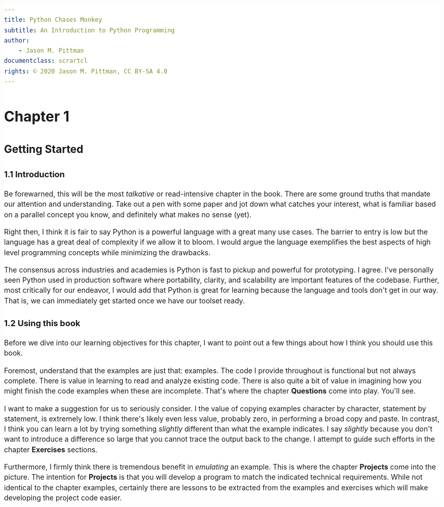 ```yaml
---
title: Python Chases Monkey
subtitle: An Introduction to Python Programming  
author: 
    - Jason M. Pittman
documentclass: scrartcl
rights: © 2020 Jason M. Pittman, CC BY-SA 4.0
---
```


# Chapter 1
## Getting Started

### 1.1 Introduction
 
Be forewarned, this will be the most *talkative* or read-intensive chapter in the book. There are some ground truths that mandate our attention and understanding. Take out a pen with some paper and jot down what catches your interest, what is familiar based on a parallel concept you know, and definitely what makes no sense (yet). 

Right then, I think it is fair to say Python is a powerful language with a great many use cases. The barrier to entry is low but the language has a great deal of complexity if we allow it to bloom. I would argue the language exemplifies the best aspects of high level programming concepts while minimizing the drawbacks. 

The consensus across industries and academies is Python is fast to pickup and powerful for prototyping. I agree. I've personally seen Python used in production software where portability, clarity, and scalability are important features of the codebase. Further, most critically for our endeavor, I would add that Python is great for learning because the language and tools don't get in our way. That is, we can immediately get started once we have our toolset ready.

### 1.2 Using this book
 
Before we dive into our learning objectives for this chapter, I want to point out a few things about how I think you should use this book.

Foremost, understand that the examples are just that: examples. The code I provide throughout is functional but not always complete. There is value in learning to read and analyze existing code. There is also quite a bit of value in imagining how you might finish the code examples when these are incomplete. That's where the chapter **Questions** come into play. You'll see. 

I want to make a suggestion for us to seriously consider. I the value of copying examples character by character, statement by statement, is extremely low. I think there's likely even less value, probably zero, in performing a broad copy and paste. In contrast, I think you can learn a lot by trying something *slightly* different than what the example indicates. I say *slightly* because you don't want to introduce a difference so large that you cannot trace the output back to the change. I attempt to guide such efforts in the chapter **Exercises** sections.

Furthermore, I firmly think there is tremendous benefit in *emulating* an example. This is where the chapter **Projects** come into the picture. The intention for **Projects** is that you will develop a program to match the indicated technical requirements. While not identical to the chapter examples, certainly there are lessons to be extracted from the examples and exercises which will make developing the project code easier.

